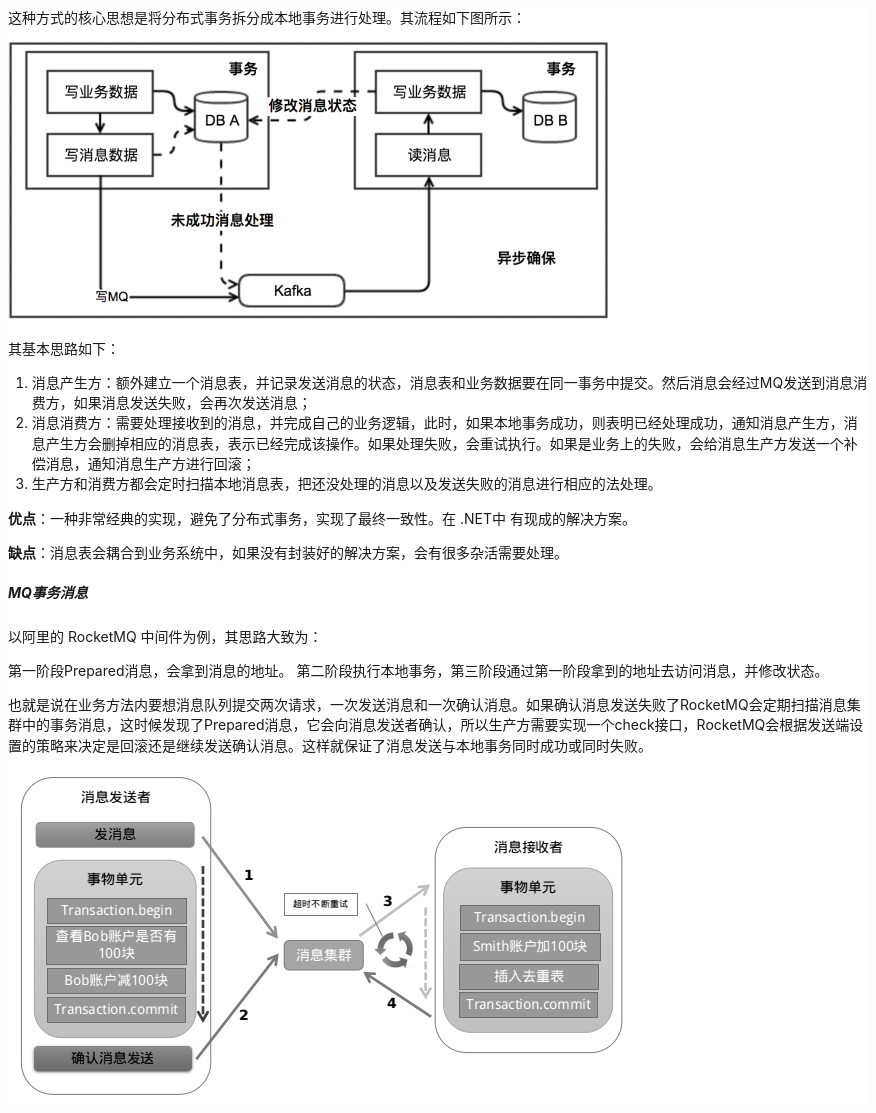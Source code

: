 这种方式的核心思想是将分布式事务拆分成本地事务进行处理。其流程如下图所示：

![](images/data/7.png)

其基本思路如下：

1. 消息产生方：额外建立一个消息表，并记录发送消息的状态，消息表和业务数据要在同一事务中提交。然后消息会经过MQ发送到消息消费方，如果消息发送失败，会再次发送消息；
2. 消息消费方：需要处理接收到的消息，并完成自己的业务逻辑，此时，如果本地事务成功，则表明已经处理成功，通知消息产生方，消息产生方会删掉相应的消息表，表示已经完成该操作。如果处理失败，会重试执行。如果是业务上的失败，会给消息生产方发送一个补偿消息，通知消息生产方进行回滚；
3. 生产方和消费方都会定时扫描本地消息表，把还没处理的消息以及发送失败的消息进行相应的法处理。

**优点**：一种非常经典的实现，避免了分布式事务，实现了最终一致性。在 .NET中 有现成的解决方案。

**缺点**：消息表会耦合到业务系统中，如果没有封装好的解决方案，会有很多杂活需要处理。

##### MQ事务消息

以阿里的 RocketMQ 中间件为例，其思路大致为：

第一阶段Prepared消息，会拿到消息的地址。
第二阶段执行本地事务，第三阶段通过第一阶段拿到的地址去访问消息，并修改状态。

也就是说在业务方法内要想消息队列提交两次请求，一次发送消息和一次确认消息。如果确认消息发送失败了RocketMQ会定期扫描消息集群中的事务消息，这时候发现了Prepared消息，它会向消息发送者确认，所以生产方需要实现一个check接口，RocketMQ会根据发送端设置的策略来决定是回滚还是继续发送确认消息。这样就保证了消息发送与本地事务同时成功或同时失败。

![](images/data/8.png)
